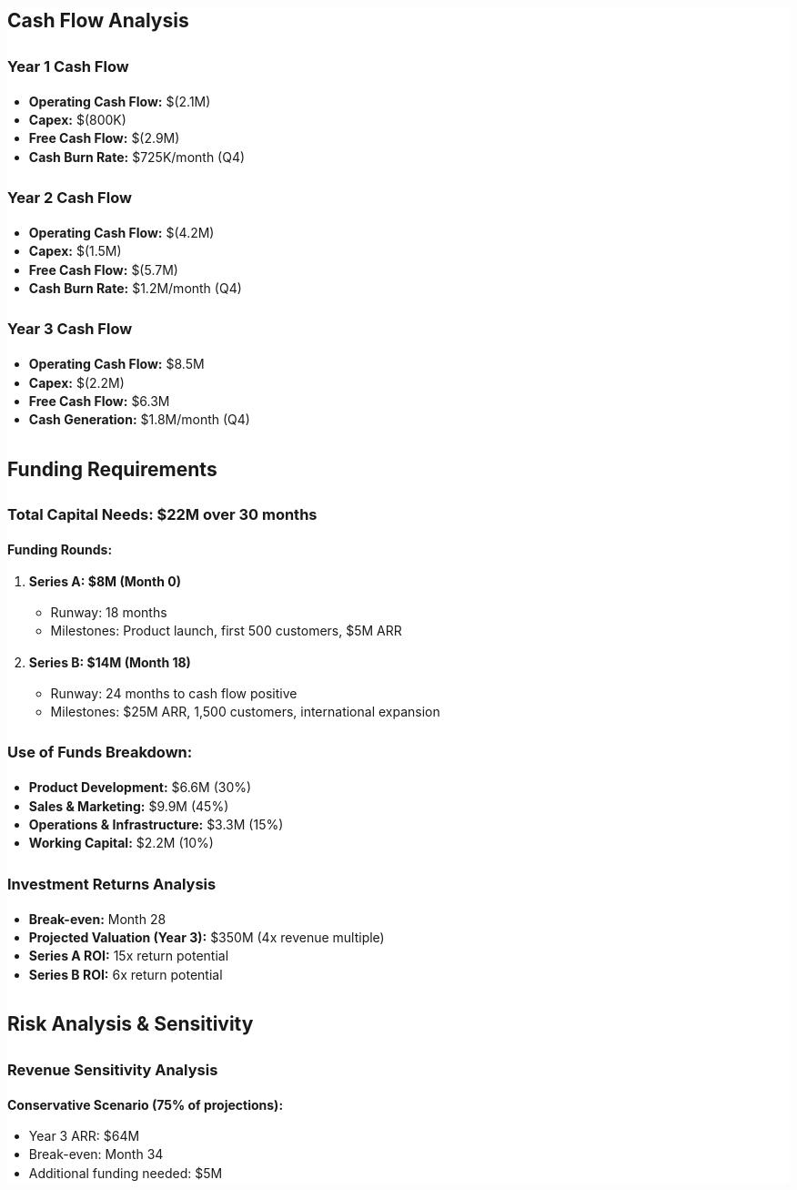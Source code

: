 ## Cash Flow Analysis

### Year 1 Cash Flow
- **Operating Cash Flow:** $(2.1M)
- **Capex:** $(800K)
- **Free Cash Flow:** $(2.9M)
- **Cash Burn Rate:** $725K/month (Q4)

### Year 2 Cash Flow  
- **Operating Cash Flow:** $(4.2M)
- **Capex:** $(1.5M)
- **Free Cash Flow:** $(5.7M)
- **Cash Burn Rate:** $1.2M/month (Q4)

### Year 3 Cash Flow
- **Operating Cash Flow:** $8.5M
- **Capex:** $(2.2M)
- **Free Cash Flow:** $6.3M
- **Cash Generation:** $1.8M/month (Q4)

## Funding Requirements

### Total Capital Needs: $22M over 30 months

**Funding Rounds:**

1. **Series A: $8M (Month 0)**
   - Runway: 18 months
   - Milestones: Product launch, first 500 customers, $5M ARR

2. **Series B: $14M (Month 18)**
   - Runway: 24 months to cash flow positive
   - Milestones: $25M ARR, 1,500 customers, international expansion

### Use of Funds Breakdown:
- **Product Development:** $6.6M (30%)
- **Sales & Marketing:** $9.9M (45%) 
- **Operations & Infrastructure:** $3.3M (15%)
- **Working Capital:** $2.2M (10%)

### Investment Returns Analysis
- **Break-even:** Month 28
- **Projected Valuation (Year 3):** $350M (4x revenue multiple)
- **Series A ROI:** 15x return potential
- **Series B ROI:** 6x return potential

## Risk Analysis & Sensitivity

### Revenue Sensitivity Analysis
**Conservative Scenario (75% of projections):**
- Year 3 ARR: $64M
- Break-even: Month 34
- Additional funding needed: $5M
